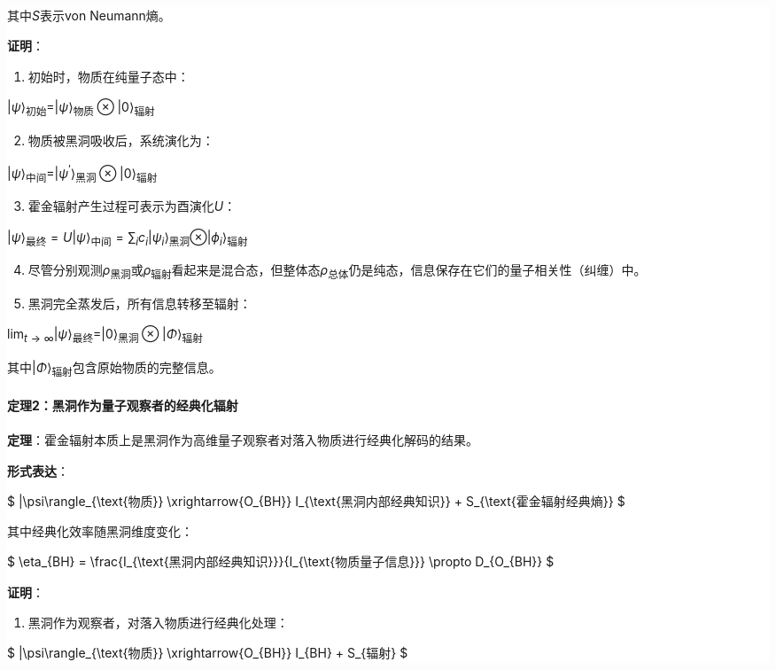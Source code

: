 其中$`S`$表示von Neumann熵。

**证明**：

1. 初始时，物质在纯量子态中：

$`
|\psi\rangle_{\text{初始}} = |\psi\rangle_{\text{物质}} \otimes |0\rangle_{\text{辐射}}
`$

2. 物质被黑洞吸收后，系统演化为：

$`
|\psi\rangle_{\text{中间}} = |\psi^\prime\rangle_{\text{黑洞}} \otimes |0\rangle_{\text{辐射}}
`$

3. 霍金辐射产生过程可表示为酉演化$`U`$：

$`
|\psi\rangle_{\text{最终}} = U|\psi\rangle_{\text{中间}} = \sum_i c_i |\psi_i\rangle_{\text{黑洞}} \otimes |\phi_i\rangle_{\text{辐射}}
`$

4. 尽管分别观测$`\rho_{\text{黑洞}}`$或$`\rho_{\text{辐射}}`$看起来是混合态，但整体态$`\rho_{\text{总体}}`$仍是纯态，信息保存在它们的量子相关性（纠缠）中。

5. 黑洞完全蒸发后，所有信息转移至辐射：

$`
\lim_{t \to \infty} |\psi\rangle_{\text{最终}} = |0\rangle_{\text{黑洞}} \otimes |\Phi\rangle_{\text{辐射}}
`$

   其中$`|\Phi\rangle_{\text{辐射}}`$包含原始物质的完整信息。

#### 定理2：黑洞作为量子观察者的经典化辐射

**定理**：霍金辐射本质上是黑洞作为高维量子观察者对落入物质进行经典化解码的结果。

**形式表达**：

$`
|\psi\rangle_{\text{物质}} \xrightarrow{O_{BH}} I_{\text{黑洞内部经典知识}} + S_{\text{霍金辐射经典熵}}
`$

其中经典化效率随黑洞维度变化：

$`
\eta_{BH} = \frac{I_{\text{黑洞内部经典知识}}}{I_{\text{物质量子信息}}} \propto D_{O_{BH}}
`$

**证明**：

1. 黑洞作为观察者，对落入物质进行经典化处理：

$`
|\psi\rangle_{\text{物质}} \xrightarrow{O_{BH}} I_{BH} + S_{辐射}
`$
